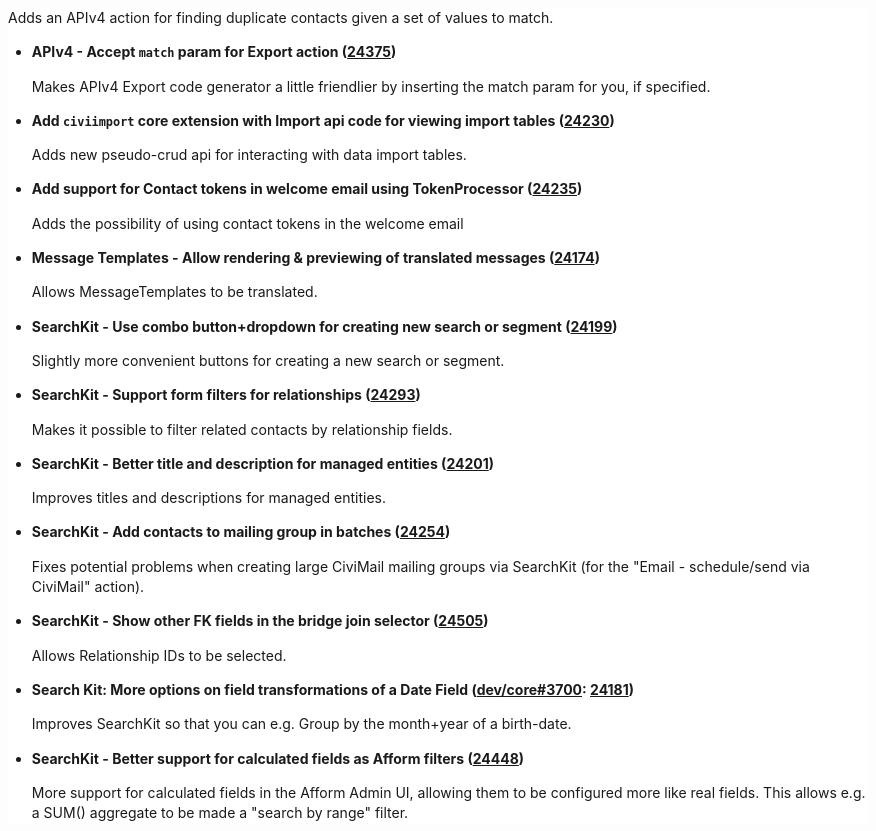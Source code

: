   Adds an APIv4 action for finding duplicate contacts given a set of values to
  match.

- **APIv4 - Accept `match` param for Export action
  ([24375](https://github.com/civicrm/civicrm-core/pull/24375))**

  Makes APIv4 Export code generator a little friendlier by inserting the match
  param for you, if specified.

- **Add `civiimport` core extension with Import api code for viewing import
  tables ([24230](https://github.com/civicrm/civicrm-core/pull/24230))**

  Adds new pseudo-crud api for interacting with data import tables.

- **Add support for Contact tokens in welcome email using TokenProcessor
  ([24235](https://github.com/civicrm/civicrm-core/pull/24235))**

  Adds the possibility of using contact tokens in the welcome email

- **Message Templates - Allow rendering & previewing of translated messages
  ([24174](https://github.com/civicrm/civicrm-core/pull/24174))**

  Allows MessageTemplates to be translated.

- **SearchKit - Use combo button+dropdown for creating new search or segment
  ([24199](https://github.com/civicrm/civicrm-core/pull/24199))**

  Slightly more convenient buttons for creating a new search or segment.

- **SearchKit - Support form filters for relationships
  ([24293](https://github.com/civicrm/civicrm-core/pull/24293))**

  Makes it possible to filter related contacts by relationship fields.

- **SearchKit - Better title and description for managed entities
  ([24201](https://github.com/civicrm/civicrm-core/pull/24201))**

  Improves titles and descriptions for managed entities.

- **SearchKit - Add contacts to mailing group in batches
  ([24254](https://github.com/civicrm/civicrm-core/pull/24254))**

  Fixes potential problems when creating large CiviMail mailing groups via
  SearchKit (for the "Email - schedule/send via CiviMail" action).

- **SearchKit - Show other FK fields in the bridge join selector
  ([24505](https://github.com/civicrm/civicrm-core/pull/24505))**

  Allows Relationship IDs to be selected.

- **Search Kit: More options on field transformations of a Date Field
  ([dev/core#3700](https://lab.civicrm.org/dev/core/-/issues/3700):
  [24181](https://github.com/civicrm/civicrm-core/pull/24181))**

  Improves SearchKit so that you can e.g. Group by the month+year of a
  birth-date.

- **SearchKit - Better support for calculated fields as Afform filters
  ([24448](https://github.com/civicrm/civicrm-core/pull/24448))**

  More support for calculated fields in the Afform Admin UI, allowing them to
  be configured more like real fields. This allows e.g. a SUM() aggregate to be
  made a "search by range" filter.
